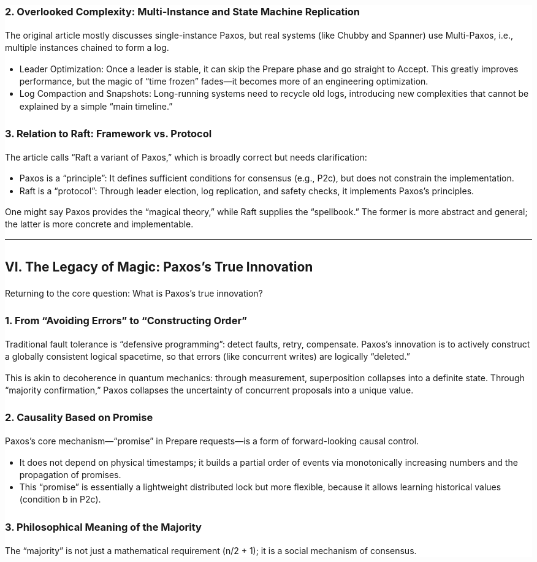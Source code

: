### **2. Overlooked Complexity: Multi-Instance and State Machine Replication**

The original article mostly discusses single-instance Paxos, but real systems (like Chubby and Spanner) use Multi-Paxos, i.e., multiple instances chained to form a log.

- Leader Optimization: Once a leader is stable, it can skip the Prepare phase and go straight to Accept. This greatly improves performance, but the magic of “time frozen” fades—it becomes more of an engineering optimization.
- Log Compaction and Snapshots: Long-running systems need to recycle old logs, introducing new complexities that cannot be explained by a simple “main timeline.”

### **3. Relation to Raft: Framework vs. Protocol**

The article calls “Raft a variant of Paxos,” which is broadly correct but needs clarification:

- Paxos is a “principle”: It defines sufficient conditions for consensus (e.g., P2c), but does not constrain the implementation.
- Raft is a “protocol”: Through leader election, log replication, and safety checks, it implements Paxos’s principles.

One might say Paxos provides the “magical theory,” while Raft supplies the “spellbook.” The former is more abstract and general; the latter is more concrete and implementable.

---

## **VI. The Legacy of Magic: Paxos’s True Innovation**

Returning to the core question: What is Paxos’s true innovation?

### **1. From “Avoiding Errors” to “Constructing Order”**

Traditional fault tolerance is “defensive programming”: detect faults, retry, compensate. Paxos’s innovation is to actively construct a globally consistent logical spacetime, so that errors (like concurrent writes) are logically “deleted.”

This is akin to decoherence in quantum mechanics: through measurement, superposition collapses into a definite state. Through “majority confirmation,” Paxos collapses the uncertainty of concurrent proposals into a unique value.

### **2. Causality Based on Promise**

Paxos’s core mechanism—“promise” in Prepare requests—is a form of forward-looking causal control.

- It does not depend on physical timestamps; it builds a partial order of events via monotonically increasing numbers and the propagation of promises.
- This “promise” is essentially a lightweight distributed lock but more flexible, because it allows learning historical values (condition b in P2c).

### **3. Philosophical Meaning of the Majority**

The “majority” is not just a mathematical requirement (n/2 + 1); it is a social mechanism of consensus.
